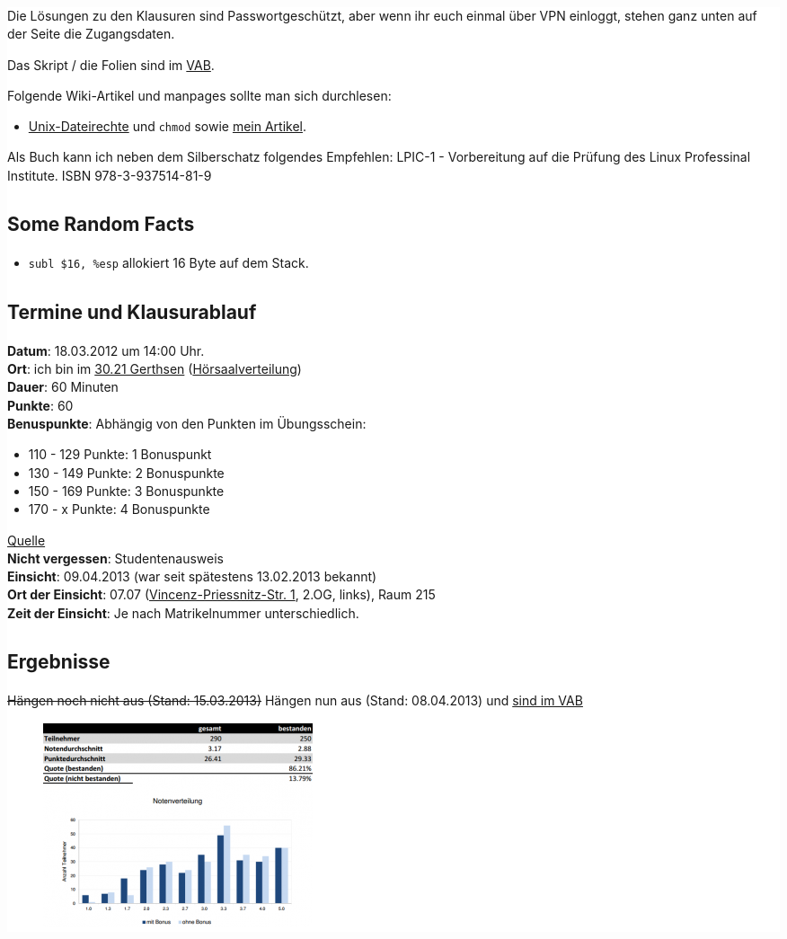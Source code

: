 Die L&ouml;sungen zu den Klausuren sind Passwortgesch&uuml;tzt, aber wenn ihr euch einmal &uuml;ber VPN einloggt, stehen ganz unten auf der Seite die Zugangsdaten.

Das Skript / die Folien sind im <a href="https://studium.kit.edu/sites/vab/0x8763DF03F4275B4F908D321A58479E61/vorlesungsunterlagen_pwg/Forms/AllItems.aspx?RootFolder=%2fsites%2fvab%2f0x8763DF03F4275B4F908D321A58479E61%2fvorlesungsunterlagen_pwg%2fVorlesung&FolderCTID=&View=%7b2672A6DD-CB1A-408E-888B-441716F3F757%7d">VAB</a>.

Folgende Wiki-Artikel und manpages sollte man sich durchlesen:
<ul>
  <li><a href="http://de.wikipedia.org/wiki/Unix-Dateirechte">Unix-Dateirechte</a> und <code>chmod</code> sowie <a href="../linux-access-rights-and-attributes/" title="Linux access rights and attributes">mein Artikel</a>.</li>
</ul>

Als Buch kann ich neben dem Silberschatz folgendes Empfehlen:
LPIC-1 - Vorbereitung auf die Pr&uuml;fung des Linux Professinal Institute. ISBN 978-3-937514-81-9

<h2>Some Random Facts</h2>
<ul>
  <li><code>subl $16, %esp</code> allokiert 16 Byte auf dem Stack.</li>
</ul>

<h2>Termine und Klausurablauf</h2>
<strong>Datum</strong>: 18.03.2012 um 14:00 Uhr.<br/>
<strong>Ort</strong>: ich bin im <a href="http://kit.carstengriesheimer.de/map/1459">30.21 Gerthsen</a> (<a href="https://studium.kit.edu/sites/vab/0xC1937D6957186A468FE059ECE05D74B8/Start/homepage.aspx">H&ouml;rsaalverteilung</a>)<br/>
<strong>Dauer</strong>: 60 Minuten<br/>
<strong>Punkte</strong>: 60<br/>
<strong>Benuspunkte</strong>: Abh&auml;ngig von den Punkten im &Uuml;bungsschein:
<ul>
  <li>110 - 129 Punkte: 1 Bonuspunkt</li>
  <li>130 - 149 Punkte: 2 Bonuspunkte</li>
  <li>150 - 169 Punkte: 3 Bonuspunkte</li>
  <li>170 - x Punkte: 4 Bonuspunkte</li>
</ul>
<a href="https://studium.kit.edu/sites/vab/0xC1937D6957186A468FE059ECE05D74B8/Vorlesungsunterlagen/BS-WS1213-00aOrga.pdf">Quelle</a><br/>
<strong>Nicht vergessen</strong>: Studentenausweis<br/>
<strong>Einsicht</strong>: 09.04.2013 (war seit sp&auml;testens 13.02.2013 bekannt)<br/>
<strong>Ort der Einsicht</strong>: 07.07 (<a href="https://maps.google.com/maps?q=Vincenz-Prie%C3%9Fnitz-Stra%C3%9Fe+1,+Forschungsstelle+f%C3%BCr+Brandschutztechnik+am+KIT,+Oststadt+76131+Karlsruhe,+Baden-W%C3%BCrttemberg,+Deutschland&hl=de&ie=UTF8&ll=49.012738,8.423853&spn=0.015622,0.042272&geocode=FYXh6wIdLouAAA&hnear=Vincenz-Prie%C3%9Fnitz-Stra%C3%9Fe+1,+Oststadt+76131+Karlsruhe,+Baden-W%C3%BCrttemberg,+Deutschland&t=m&z=15">Vincenz-Priessnitz-Str. 1</a>, 2.OG, links), Raum 215<br/>
<strong>Zeit der Einsicht</strong>: Je nach Matrikelnummer unterschiedlich.

<h2>Ergebnisse</h2>
<strike>H&auml;ngen noch nicht aus (Stand: 15.03.2013)</strike>
H&auml;ngen nun aus (Stand: 08.04.2013) und <a href="https://studium.kit.edu/sites/vab/0xC1937D6957186A468FE059ECE05D74B8/vorlesungsunterlagen_pwg/Ergebnisse/klausur__18_03_2013.pdf">sind im VAB</a>

<figure class="aligncenter">
            <a href="../images/2013/03/os-klausur-ws201213-ergebnisse-300x227.png"><img src="../images/2013/03/os-klausur-ws201213-ergebnisse-300x227.png" alt="Ergebnisse der OS-Klausur vom WS 2012 / 2013" style="max-width:300px;max-height:227px" class="size-medium wp-image-63331"/></a>